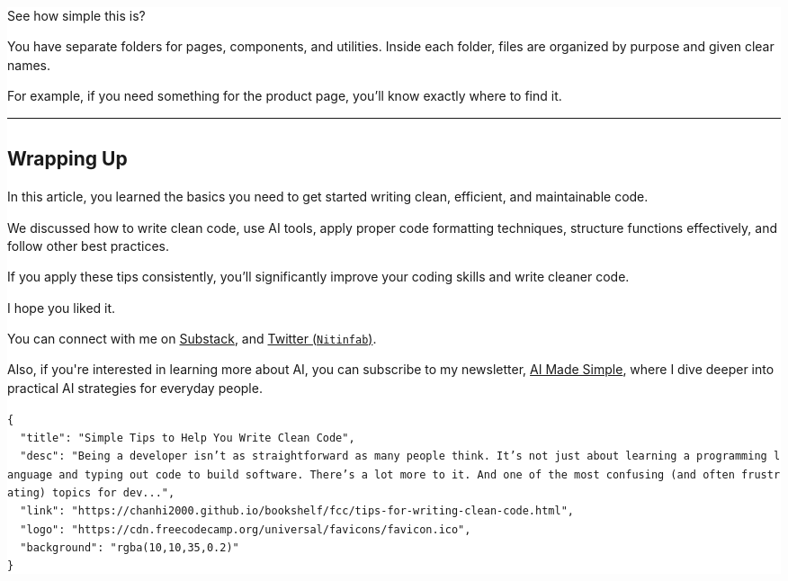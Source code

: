 See how simple this is?

You have separate folders for pages, components, and utilities. Inside each folder, files are organized by purpose and given clear names.

For example, if you need something for the product page, you’ll know exactly where to find it.

---

## Wrapping Up

In this article, you learned the basics you need to get started writing clean, efficient, and maintainable code.

We discussed how to write clean code, use AI tools, apply proper code formatting techniques, structure functions effectively, and follow other best practices.

If you apply these tips consistently, you’ll significantly improve your coding skills and write cleaner code.

I hope you liked it.

You can connect with me on [<VPIcon icon="fas fa-globe"/>Substack](https://substack.com/@nitinfab), and [Twitter (<VPIcon icon="fa-brands fa-x-twitter"/>`Nitinfab`)](https://x.com/Nitinfab).

Also, if you're interested in learning more about AI, you can subscribe to my newsletter, [<VPIcon icon="fas fa-globe"/>AI Made Simple](https://aimadesimple0.substack.com/), where I dive deeper into practical AI strategies for everyday people.


```component VPCard
{
  "title": "Simple Tips to Help You Write Clean Code",
  "desc": "Being a developer isn’t as straightforward as many people think. It’s not just about learning a programming language and typing out code to build software. There’s a lot more to it. And one of the most confusing (and often frustrating) topics for dev...",
  "link": "https://chanhi2000.github.io/bookshelf/fcc/tips-for-writing-clean-code.html",
  "logo": "https://cdn.freecodecamp.org/universal/favicons/favicon.ico",
  "background": "rgba(10,10,35,0.2)"
}
```
